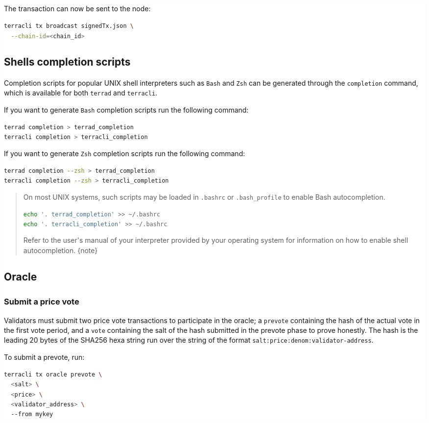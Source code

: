 The transaction can now be sent to the node:

```bash
terracli tx broadcast signedTx.json \
  --chain-id=<chain_id>
```

## Shells completion scripts

Completion scripts for popular UNIX shell interpreters such as `Bash` and `Zsh` can be generated through the `completion` command, which is available for both `terrad` and `terracli`.

If you want to generate `Bash` completion scripts run the following command:

```bash
terrad completion > terrad_completion
terracli completion > terracli_completion
```

If you want to generate `Zsh` completion scripts run the following command:

```bash
terrad completion --zsh > terrad_completion
terracli completion --zsh > terracli_completion
```

> On most UNIX systems, such scripts may be loaded in `.bashrc` or `.bash_profile` to enable Bash autocompletion.
> 
>    ```bash
>    echo '. terrad_completion' >> ~/.bashrc
>    echo '. terracli_completion' >> ~/.bashrc
>    ```
>
> Refer to the user's manual of your interpreter provided by your operating system for information on how to enable shell autocompletion.
{note}

## Oracle

### Submit a price vote

Validators must submit two price vote transactions to participate in the oracle; a `prevote` containing the hash of the actual vote in the first vote period, and a `vote` containing the salt of the hash submitted in the prevote phase to prove honestly. The hash is the leading 20 bytes of the SHA256 hexa string run over the string of the format `salt:price:denom:validator-address`.

To submit a prevote, run:

```bash
terracli tx oracle prevote \
  <salt> \ 
  <price> \
  <validator_address> \
  --from mykey
```

